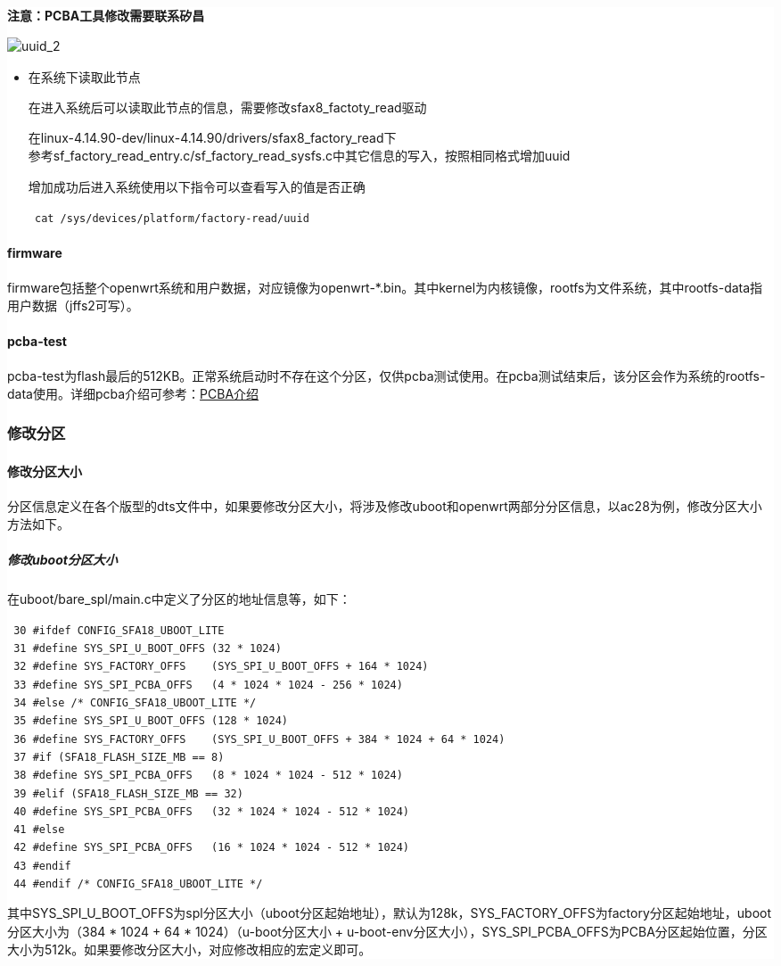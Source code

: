    **注意：PCBA工具修改需要联系矽昌**

   ![uuid_2](/assets/images/flash_partition_guide/uuid_2.png)

- 在系统下读取此节点
  
  在进入系统后可以读取此节点的信息，需要修改sfax8_factoty_read驱动

  在linux-4.14.90-dev/linux-4.14.90/drivers/sfax8_factory_read下  
  参考sf_factory_read_entry.c/sf_factory_read_sysfs.c中其它信息的写入，按照相同格式增加uuid

  增加成功后进入系统使用以下指令可以查看写入的值是否正确

  ```
   cat /sys/devices/platform/factory-read/uuid  
  ```


#### firmware

firmware包括整个openwrt系统和用户数据，对应镜像为openwrt-*.bin。其中kernel为内核镜像，rootfs为文件系统，其中rootfs-data指用户数据（jffs2可写）。

#### pcba-test

pcba-test为flash最后的512KB。正常系统启动时不存在这个分区，仅供pcba测试使用。在pcba测试结束后，该分区会作为系统的rootfs-data使用。详细pcba介绍可参考：[PCBA介绍](待添加)  

### 修改分区

#### 修改分区大小

分区信息定义在各个版型的dts文件中，如果要修改分区大小，将涉及修改uboot和openwrt两部分分区信息，以ac28为例，修改分区大小方法如下。

##### 修改uboot分区大小

在uboot/bare_spl/main.c中定义了分区的地址信息等，如下：

```
 30 #ifdef CONFIG_SFA18_UBOOT_LITE
 31 #define SYS_SPI_U_BOOT_OFFS (32 * 1024)
 32 #define SYS_FACTORY_OFFS    (SYS_SPI_U_BOOT_OFFS + 164 * 1024)
 33 #define SYS_SPI_PCBA_OFFS   (4 * 1024 * 1024 - 256 * 1024)
 34 #else /* CONFIG_SFA18_UBOOT_LITE */
 35 #define SYS_SPI_U_BOOT_OFFS (128 * 1024)
 36 #define SYS_FACTORY_OFFS    (SYS_SPI_U_BOOT_OFFS + 384 * 1024 + 64 * 1024)
 37 #if (SFA18_FLASH_SIZE_MB == 8)
 38 #define SYS_SPI_PCBA_OFFS   (8 * 1024 * 1024 - 512 * 1024)
 39 #elif (SFA18_FLASH_SIZE_MB == 32)
 40 #define SYS_SPI_PCBA_OFFS   (32 * 1024 * 1024 - 512 * 1024)
 41 #else
 42 #define SYS_SPI_PCBA_OFFS   (16 * 1024 * 1024 - 512 * 1024)
 43 #endif
 44 #endif /* CONFIG_SFA18_UBOOT_LITE */
```

其中SYS_SPI_U_BOOT_OFFS为spl分区大小（uboot分区起始地址），默认为128k，SYS_FACTORY_OFFS为factory分区起始地址，uboot分区大小为（384 * 1024 + 64 * 1024）（u-boot分区大小 + u-boot-env分区大小），SYS_SPI_PCBA_OFFS为PCBA分区起始位置，分区大小为512k。如果要修改分区大小，对应修改相应的宏定义即可。
